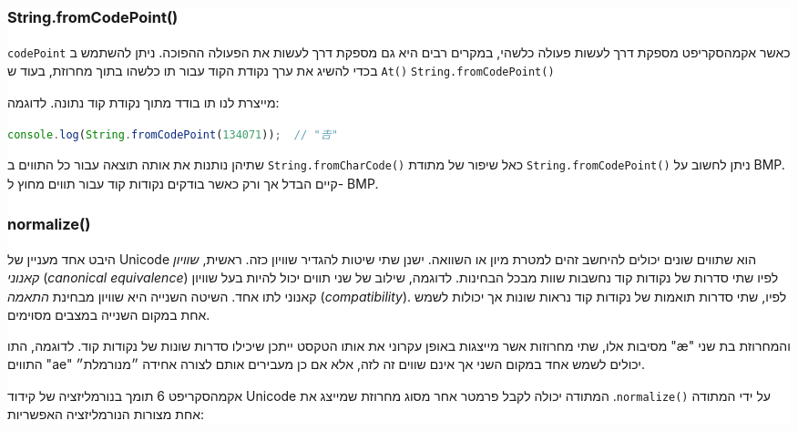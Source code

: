 ### <span dir="ltr">String.fromCodePoint()</span>

כאשר אקמהסקריפט מספקת דרך לעשות פעולה כלשהי, במקרים רבים היא גם מספקת דרך לעשות את הפעולה ההפוכה. ניתן להשתמש ב 
<span dir="ltr">`codePointAt()`</span> 
בכדי להשיג את ערך נקודת הקוד עבור תו כלשהו בתוך מחרוזת, בעוד ש 
<span dir="ltr">`String.fromCodePoint()`</span> 
 
מייצרת לנו תו בודד מתוך נקודת קוד נתונה. לדוגמה:

<div dir="ltr">

```js
console.log(String.fromCodePoint(134071));  // "𠮷"
```

</div>


ניתן לחשוב על 
<span dir="ltr">`String.fromCodePoint()`</span> 
כאל שיפור של מתודת
<span dir="ltr">`String.fromCharCode()`</span> 
שתיהן נותנות את אותה תוצאה עבור כל התווים ב
BMP. 
קיים הבדל אך ורק כאשר בודקים נקודות קוד עבור תווים מחוץ ל-
BMP.

### <span dir="ltr">normalize()</span>

היבט אחד מעניין של 
Unicode 
הוא שתווים שונים יכולים להיחשב זהים למטרת מיון או השוואה. ישנן שתי שיטות להגדיר שוויון כזה. 
ראשית,
*שוויון קאנוני* 
(*canonical equivalence*) 
לפיו שתי סדרות של נקודות קוד נחשבות שוות מבכל הבחינות. 
לדוגמה, שילוב של שני תווים יכול להיות בעל שוויון קאנוני לתו אחד. 
 השיטה השנייה היא שוויון מבחינת 
*התאמה*
(*compatibility*). 
לפיו, שתי סדרות תואמות של נקודות קוד נראות שונות אך יכולות לשמש אחת במקום השנייה במצבים מסוימים.

מסיבות אלו, שתי מחרוזות אשר מייצגות באופן עקרוני את אותו הטקסט ייתכן שיכילו סדרות שונות של נקודות קוד. לדוגמה, התו
"æ" 
והמחרוזת בת שני התווים
"ae" 
יכולים לשמש אחד במקום השני אך אינם שווים זה לזה, אלא אם כן מעבירים אותם לצורה אחידה ״מנורמלת״.

אקמהסקריפט 6 תומך בנורמליזציה של קידוד
Unicode
על ידי המתודה
<span dir="ltr">`normalize()`</span>. 
המתודה יכולה לקבל פרמטר אחר מסוג מחרוזת שמייצג את אחת מצורות הנורמליזציה האפשריות:
